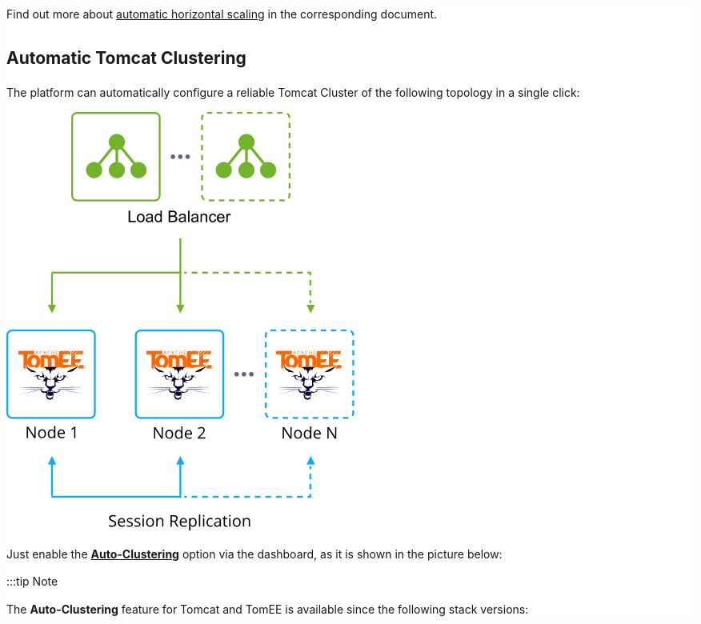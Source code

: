 </div>

Find out more about [automatic horizontal scaling](https://cloudmydc.com/) in the corresponding document.

## Automatic Tomcat Clustering

The platform can automatically configure a reliable Tomcat Cluster of the following topology in a single click:

<div style={{
    display:'flex',
    justifyContent: 'center',
    margin: '0 0 1rem 0'
}}>

![Locale Dropdown](./img/TomcatServer/13-tomcat-auto-clustering-scheme.svg)

</div>

Just enable the [**Auto-Clustering**](https://cloudmydc.com/) option via the dashboard, as it is shown in the picture below:

:::tip Note

The **Auto-Clustering** feature for Tomcat and TomEE is available since the following stack versions:
